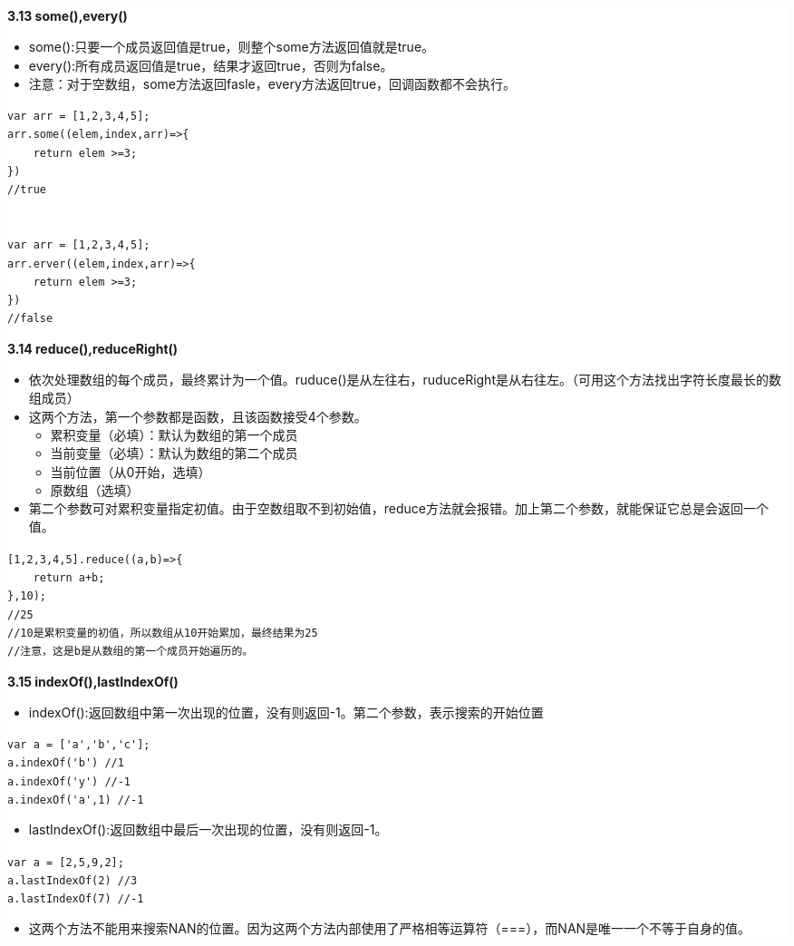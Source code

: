**3.13 some(),every()**
+ some():只要一个成员返回值是true，则整个some方法返回值就是true。
+ every():所有成员返回值是true，结果才返回true，否则为false。
+ 注意：对于空数组，some方法返回fasle，every方法返回true，回调函数都不会执行。
```
var arr = [1,2,3,4,5];
arr.some((elem,index,arr)=>{
    return elem >=3;
})
//true


var arr = [1,2,3,4,5];
arr.erver((elem,index,arr)=>{
    return elem >=3;
})
//false
```

**3.14 reduce(),reduceRight()**
+ 依次处理数组的每个成员，最终累计为一个值。ruduce()是从左往右，ruduceRight是从右往左。（可用这个方法找出字符长度最长的数组成员）
+ 这两个方法，第一个参数都是函数，且该函数接受4个参数。
    - 累积变量（必填）：默认为数组的第一个成员
    - 当前变量（必填）：默认为数组的第二个成员
    - 当前位置（从0开始，选填）
    - 原数组（选填）
+ 第二个参数可对累积变量指定初值。由于空数组取不到初始值，reduce方法就会报错。加上第二个参数，就能保证它总是会返回一个值。
```
[1,2,3,4,5].reduce((a,b)=>{
    return a+b;
},10);
//25
//10是累积变量的初值，所以数组从10开始累加，最终结果为25
//注意，这是b是从数组的第一个成员开始遍历的。
```

**3.15 indexOf(),lastIndexOf()**
+ indexOf():返回数组中第一次出现的位置，没有则返回-1。第二个参数，表示搜索的开始位置
```
var a = ['a','b','c'];
a.indexOf('b') //1
a.indexOf('y') //-1
a.indexOf('a',1) //-1
```
+ lastIndexOf():返回数组中最后一次出现的位置，没有则返回-1。
```
var a = [2,5,9,2];
a.lastIndexOf(2) //3
a.lastIndexOf(7) //-1
```
+ 这两个方法不能用来搜索NAN的位置。因为这两个方法内部使用了严格相等运算符（===），而NAN是唯一一个不等于自身的值。
